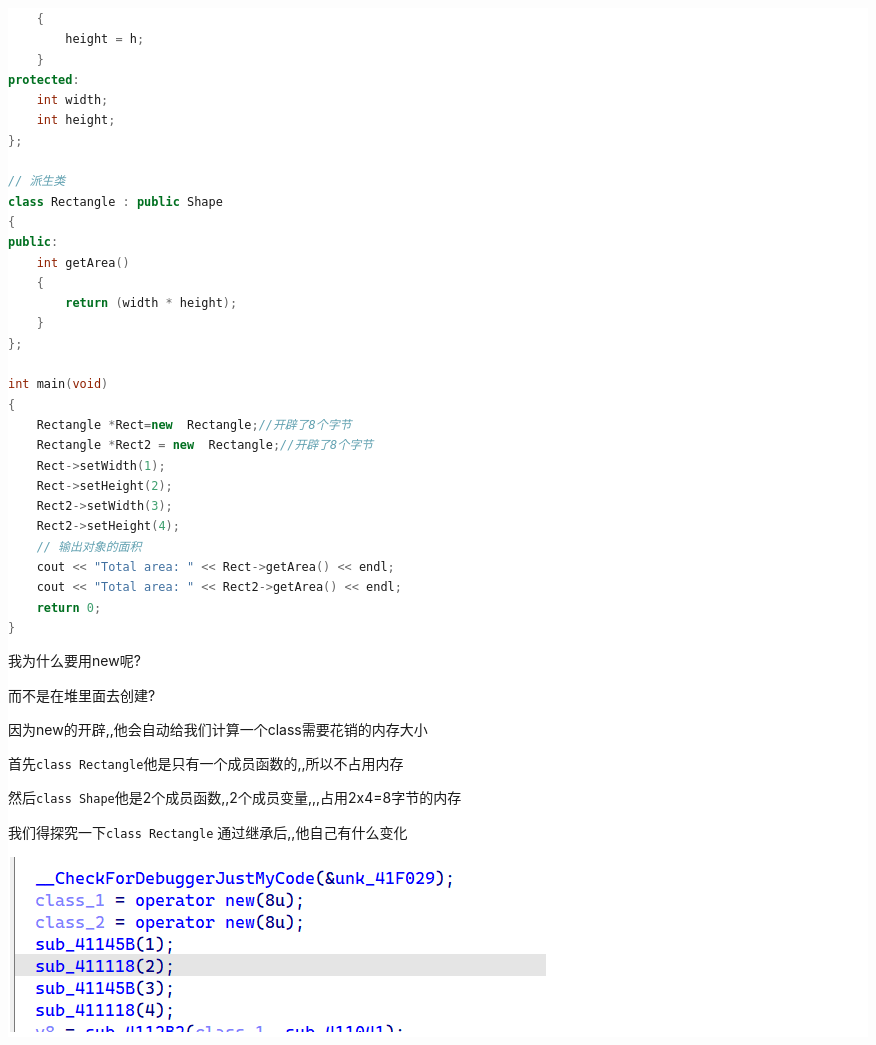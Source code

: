 ```c++
    {
        height = h;
    }
protected:
    int width;
    int height;
};

// 派生类
class Rectangle : public Shape
{
public:
    int getArea()
    {
        return (width * height);
    }
};

int main(void)
{
    Rectangle *Rect=new  Rectangle;//开辟了8个字节
    Rectangle *Rect2 = new  Rectangle;//开辟了8个字节
    Rect->setWidth(1);
    Rect->setHeight(2);
    Rect2->setWidth(3);
    Rect2->setHeight(4);
    // 输出对象的面积
    cout << "Total area: " << Rect->getArea() << endl;
    cout << "Total area: " << Rect2->getArea() << endl;
    return 0;
}
```

我为什么要用new呢?

而不是在堆里面去创建?

因为new的开辟,,他会自动给我们计算一个class需要花销的内存大小



首先`class Rectangle`他是只有一个成员函数的,,所以不占用内存

然后`class Shape`他是2个成员函数,,2个成员变量,,,占用2x4=8字节的内存

我们得探究一下`class Rectangle`  通过继承后,,他自己有什么变化

![image-20230918144607608](./img/image-20230918144607608.png)
